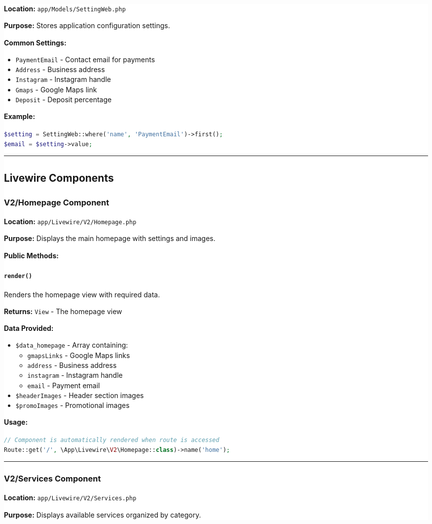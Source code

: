 **Location:** `app/Models/SettingWeb.php`

**Purpose:** Stores application configuration settings.

**Common Settings:**
- `PaymentEmail` - Contact email for payments
- `Address` - Business address
- `Instagram` - Instagram handle
- `Gmaps` - Google Maps link
- `Deposit` - Deposit percentage

**Example:**
```php
$setting = SettingWeb::where('name', 'PaymentEmail')->first();
$email = $setting->value;
```

---

## Livewire Components

### V2/Homepage Component

**Location:** `app/Livewire/V2/Homepage.php`

**Purpose:** Displays the main homepage with settings and images.

**Public Methods:**

#### `render()`
Renders the homepage view with required data.

**Returns:** `View` - The homepage view

**Data Provided:**
- `$data_homepage` - Array containing:
  - `gmapsLinks` - Google Maps links
  - `address` - Business address
  - `instagram` - Instagram handle
  - `email` - Payment email
- `$headerImages` - Header section images
- `$promoImages` - Promotional images

**Usage:**
```php
// Component is automatically rendered when route is accessed
Route::get('/', \App\Livewire\V2\Homepage::class)->name('home');
```

---

### V2/Services Component

**Location:** `app/Livewire/V2/Services.php`

**Purpose:** Displays available services organized by category.
